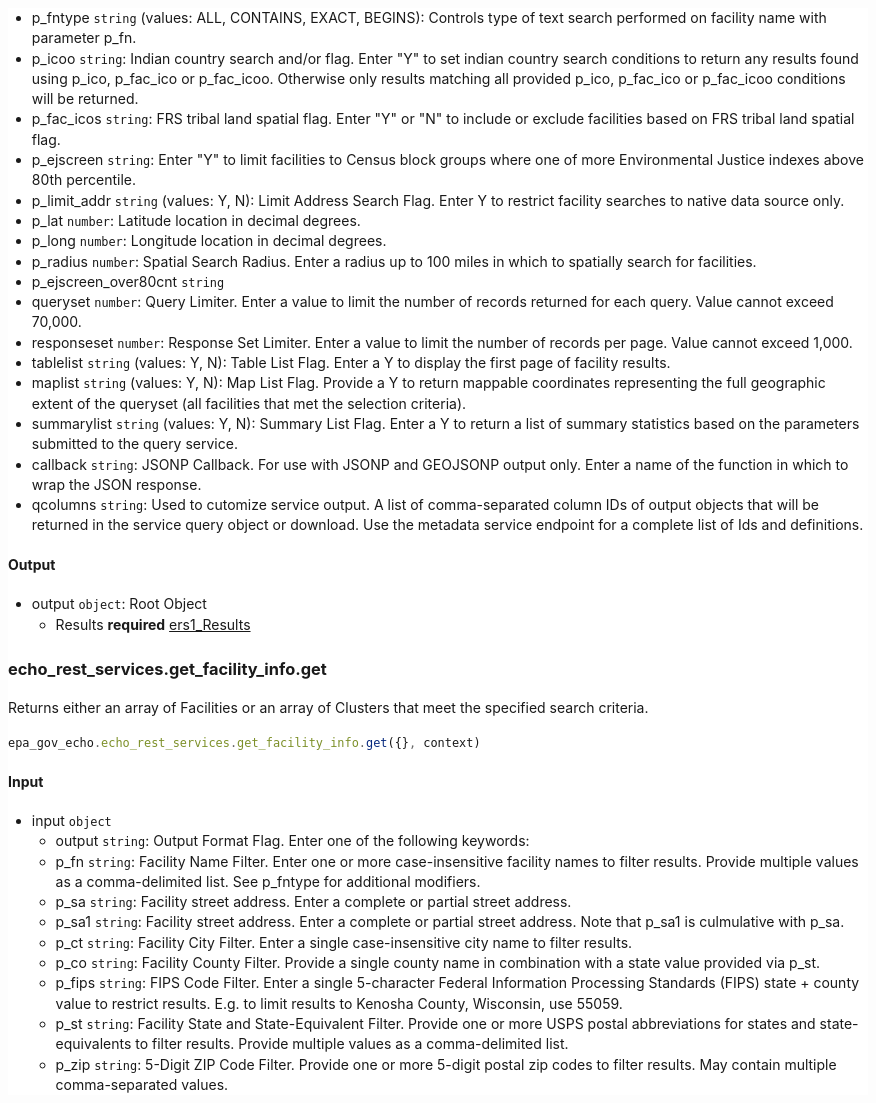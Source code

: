   * p_fntype `string` (values: ALL, CONTAINS, EXACT, BEGINS): Controls type of text search performed on facility name with parameter p_fn.
  * p_icoo `string`: Indian country search and/or flag.  Enter "Y" to set indian country search conditions to return any results found using p_ico, p_fac_ico or p_fac_icoo.  Otherwise only results matching all provided p_ico, p_fac_ico or p_fac_icoo conditions will be returned.
  * p_fac_icos `string`: FRS tribal land spatial flag.  Enter "Y" or "N" to include or exclude facilities based on FRS tribal land spatial flag.
  * p_ejscreen `string`: Enter "Y" to limit facilities to Census block groups where one of more Environmental Justice indexes above 80th percentile.
  * p_limit_addr `string` (values: Y, N): Limit Address Search Flag.  Enter Y to restrict facility searches to native data source only.  
  * p_lat `number`: Latitude location in decimal degrees.
  * p_long `number`: Longitude location in decimal degrees.
  * p_radius `number`: Spatial Search Radius.  Enter a radius up to 100 miles in which to spatially search for facilities.
  * p_ejscreen_over80cnt `string`
  * queryset `number`: Query Limiter.  Enter a value to limit the number of records returned for each query. Value cannot exceed 70,000.
  * responseset `number`: Response Set Limiter. Enter a value to limit the number of records per page. Value cannot exceed 1,000.
  * tablelist `string` (values: Y, N): Table List Flag. Enter a Y to display the first page of facility results.
  * maplist `string` (values: Y, N): Map List Flag.  Provide a Y to return mappable coordinates representing the full geographic extent of the queryset (all facilities that met the selection criteria).
  * summarylist `string` (values: Y, N): Summary List Flag.  Enter a Y to return a list of summary statistics based on the parameters submitted to the query service.
  * callback `string`: JSONP Callback.  For use with JSONP and GEOJSONP output only.  Enter a name of the function in which to wrap the JSON response.
  * qcolumns `string`: Used to cutomize service output.  A list of comma-separated column IDs of output objects that will be returned in the service query object or download.  Use the metadata service endpoint for a complete list of Ids and definitions.

#### Output
* output `object`: Root Object
  * Results **required** [ers1_Results](#ers1_results)

### echo_rest_services.get_facility_info.get
Returns either an array of Facilities or an array of Clusters that meet the specified search criteria.


```js
epa_gov_echo.echo_rest_services.get_facility_info.get({}, context)
```

#### Input
* input `object`
  * output `string`: Output Format Flag.  Enter one of the following keywords:
  * p_fn `string`: Facility Name Filter. Enter one or more case-insensitive facility names to filter results.  Provide multiple values as a comma-delimited list.  See p_fntype for additional modifiers.
  * p_sa `string`: Facility street address. Enter a complete or partial street address.
  * p_sa1 `string`: Facility street address. Enter a complete or partial street address.   Note that p_sa1 is culmulative with p_sa.
  * p_ct `string`: Facility City Filter. Enter a single case-insensitive city name to filter results.
  * p_co `string`: Facility County Filter. Provide a single county name in combination with a state value provided via p_st.
  * p_fips `string`: FIPS Code Filter.  Enter a single 5-character Federal Information Processing Standards (FIPS) state + county value to restrict results.  E.g. to limit results to Kenosha County, Wisconsin, use 55059.
  * p_st `string`: Facility State and State-Equivalent Filter.  Provide one or more USPS postal abbreviations for states and state-equivalents to filter results.  Provide multiple values as a comma-delimited list.
  * p_zip `string`: 5-Digit ZIP Code Filter. Provide one or more 5-digit postal zip codes to filter results.  May contain multiple comma-separated values.